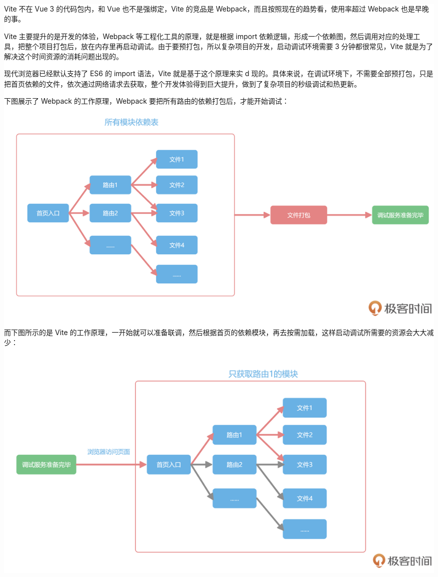    Vite 不在 Vue 3 的代码包内，和 Vue 也不是强绑定，Vite 的竞品是 Webpack，而且按照现在的趋势看，使用率超过 Webpack 也是早晚的事。

   Vite 主要提升的是开发的体验，Webpack 等工程化工具的原理，就是根据 import 依赖逻辑，形成一个依赖图，然后调用对应的处理工具，把整个项目打包后，放在内存里再启动调试。由于要预打包，所以复杂项目的开发，启动调试环境需要 3 分钟都很常见，Vite 就是为了解决这个时间资源的消耗问题出现的。

   现代浏览器已经默认支持了 ES6 的 import 语法，Vite 就是基于这个原理来实 d 现的。具体来说，在调试环境下，不需要全部预打包，只是把首页依赖的文件，依次通过网络请求去获取，整个开发体验得到巨大提升，做到了复杂项目的秒级调试和热更新。

   下图展示了 Webpack 的工作原理，Webpack 要把所有路由的依赖打包后，才能开始调试：

   ![Webpack工作原理](./image/Webpack工作原理.webp)

   而下图所示的是 Vite 的工作原理，一开始就可以准备联调，然后根据首页的依赖模块，再去按需加载，这样启动调试所需要的资源会大大减少：

   ![Vite工作原理](./image/Vite工作原理.webp)
